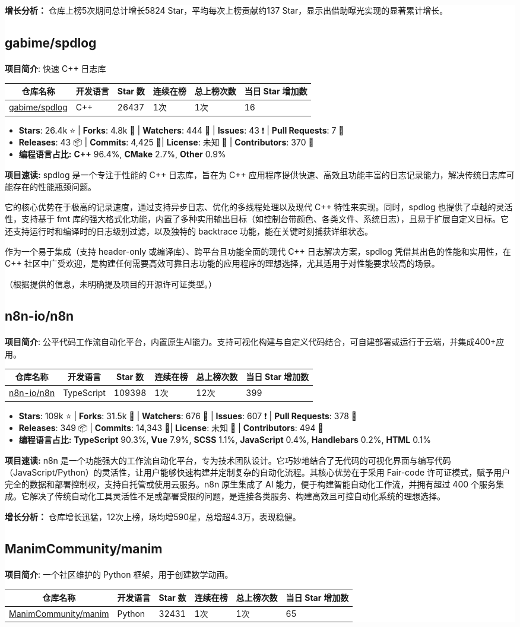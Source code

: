 **增长分析：** 仓库上榜5次期间总计增长5824 Star，平均每次上榜贡献约137 Star，显示出借助曝光实现的显著累计增长。

## gabime/spdlog

**项目简介**: 快速 C++ 日志库

| 仓库名称  | 开发语言 | Star 数 | 连续在榜 | 总上榜次数 | 当日 Star 增加数 |
| -------  | ------- | ------- | -------- | ---------- | --------------- |
| [gabime/spdlog](https://github.com/gabime/spdlog)  | C++ | 26437 | 1次 | 1次 | 16 |

- **Stars**: 26.4k ⭐ | **Forks**: 4.8k 🔄 | **Watchers**: 444 👀 | **Issues**: 43 ❗ | **Pull Requests**: 7 🔀
- **Releases**: 43 📦 | **Commits**: 4,425 📝| **License**: 未知 📜 | **Contributors**: 370 👥 
- **编程语言占比:** **C++** 96.4%, **CMake** 2.7%, **Other** 0.9%


**项目速读:** spdlog 是一个专注于性能的 C++ 日志库，旨在为 C++ 应用程序提供快速、高效且功能丰富的日志记录能力，解决传统日志库可能存在的性能瓶颈问题。

它的核心优势在于极高的记录速度，通过支持异步日志、优化的多线程处理以及现代 C++ 特性来实现。同时，spdlog 也提供了卓越的灵活性，支持基于 fmt 库的强大格式化功能，内置了多种实用输出目标（如控制台带颜色、各类文件、系统日志），且易于扩展自定义目标。它还支持运行时和编译时的日志级别过滤，以及独特的 backtrace 功能，能在关键时刻捕获详细状态。

作为一个易于集成（支持 header-only 或编译库）、跨平台且功能全面的现代 C++ 日志解决方案，spdlog 凭借其出色的性能和实用性，在 C++ 社区中广受欢迎，是构建任何需要高效可靠日志功能的应用程序的理想选择，尤其适用于对性能要求较高的场景。

（根据提供的信息，未明确提及项目的开源许可证类型。）

## n8n-io/n8n

**项目简介**: 公平代码工作流自动化平台，内置原生AI能力。支持可视化构建与自定义代码结合，可自建部署或运行于云端，并集成400+应用。

| 仓库名称  | 开发语言 | Star 数 | 连续在榜 | 总上榜次数 | 当日 Star 增加数 |
| -------  | ------- | ------- | -------- | ---------- | --------------- |
| [n8n-io/n8n](https://github.com/n8n-io/n8n)  | TypeScript | 109398 | 1次 | 12次 | 399 |

- **Stars**: 109k ⭐ | **Forks**: 31.5k 🔄 | **Watchers**: 676 👀 | **Issues**: 607 ❗ | **Pull Requests**: 378 🔀
- **Releases**: 349 📦 | **Commits**: 14,343 📝| **License**: 未知 📜 | **Contributors**: 494 👥 
- **编程语言占比:** **TypeScript** 90.3%, **Vue** 7.9%, **SCSS** 1.1%, **JavaScript** 0.4%, **Handlebars** 0.2%, **HTML** 0.1%


**项目速读:** n8n 是一个功能强大的工作流自动化平台，专为技术团队设计。它巧妙地结合了无代码的可视化界面与编写代码（JavaScript/Python）的灵活性，让用户能够快速构建并定制复杂的自动化流程。其核心优势在于采用 Fair-code 许可证模式，赋予用户完全的数据和部署控制权，支持自托管或使用云服务。n8n 原生集成了 AI 能力，便于构建智能自动化工作流，并拥有超过 400 个服务集成。它解决了传统自动化工具灵活性不足或部署受限的问题，是连接各类服务、构建高效且可控自动化系统的理想选择。

**增长分析：** 仓库增长迅猛，12次上榜，场均增590星，总增超4.3万，表现稳健。

## ManimCommunity/manim

**项目简介**: 一个社区维护的 Python 框架，用于创建数学动画。

| 仓库名称  | 开发语言 | Star 数 | 连续在榜 | 总上榜次数 | 当日 Star 增加数 |
| -------  | ------- | ------- | -------- | ---------- | --------------- |
| [ManimCommunity/manim](https://github.com/ManimCommunity/manim)  | Python | 32431 | 1次 | 1次 | 65 |
